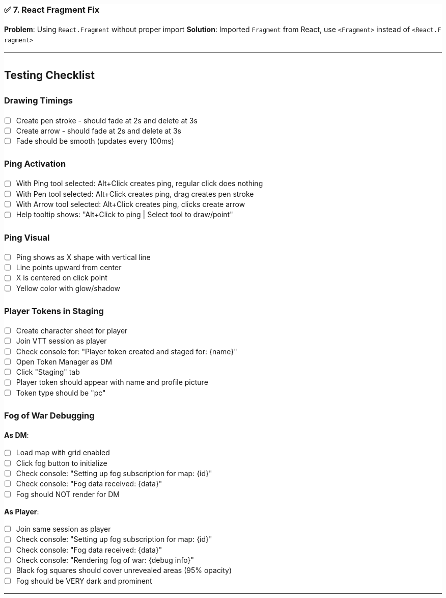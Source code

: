 ### ✅ 7. React Fragment Fix

**Problem**: Using `React.Fragment` without proper import
**Solution**: Imported `Fragment` from React, use `<Fragment>` instead of `<React.Fragment>`

---

## Testing Checklist

### Drawing Timings
- [ ] Create pen stroke - should fade at 2s and delete at 3s
- [ ] Create arrow - should fade at 2s and delete at 3s
- [ ] Fade should be smooth (updates every 100ms)

### Ping Activation
- [ ] With Ping tool selected: Alt+Click creates ping, regular click does nothing
- [ ] With Pen tool selected: Alt+Click creates ping, drag creates pen stroke
- [ ] With Arrow tool selected: Alt+Click creates ping, clicks create arrow
- [ ] Help tooltip shows: "Alt+Click to ping | Select tool to draw/point"

### Ping Visual
- [ ] Ping shows as X shape with vertical line
- [ ] Line points upward from center
- [ ] X is centered on click point
- [ ] Yellow color with glow/shadow

### Player Tokens in Staging
- [ ] Create character sheet for player
- [ ] Join VTT session as player
- [ ] Check console for: "Player token created and staged for: {name}"
- [ ] Open Token Manager as DM
- [ ] Click "Staging" tab
- [ ] Player token should appear with name and profile picture
- [ ] Token type should be "pc"

### Fog of War Debugging
**As DM**:
- [ ] Load map with grid enabled
- [ ] Click fog button to initialize
- [ ] Check console: "Setting up fog subscription for map: {id}"
- [ ] Check console: "Fog data received: {data}"
- [ ] Fog should NOT render for DM

**As Player**:
- [ ] Join same session as player
- [ ] Check console: "Setting up fog subscription for map: {id}"
- [ ] Check console: "Fog data received: {data}"
- [ ] Check console: "Rendering fog of war: {debug info}"
- [ ] Black fog squares should cover unrevealed areas (95% opacity)
- [ ] Fog should be VERY dark and prominent

---